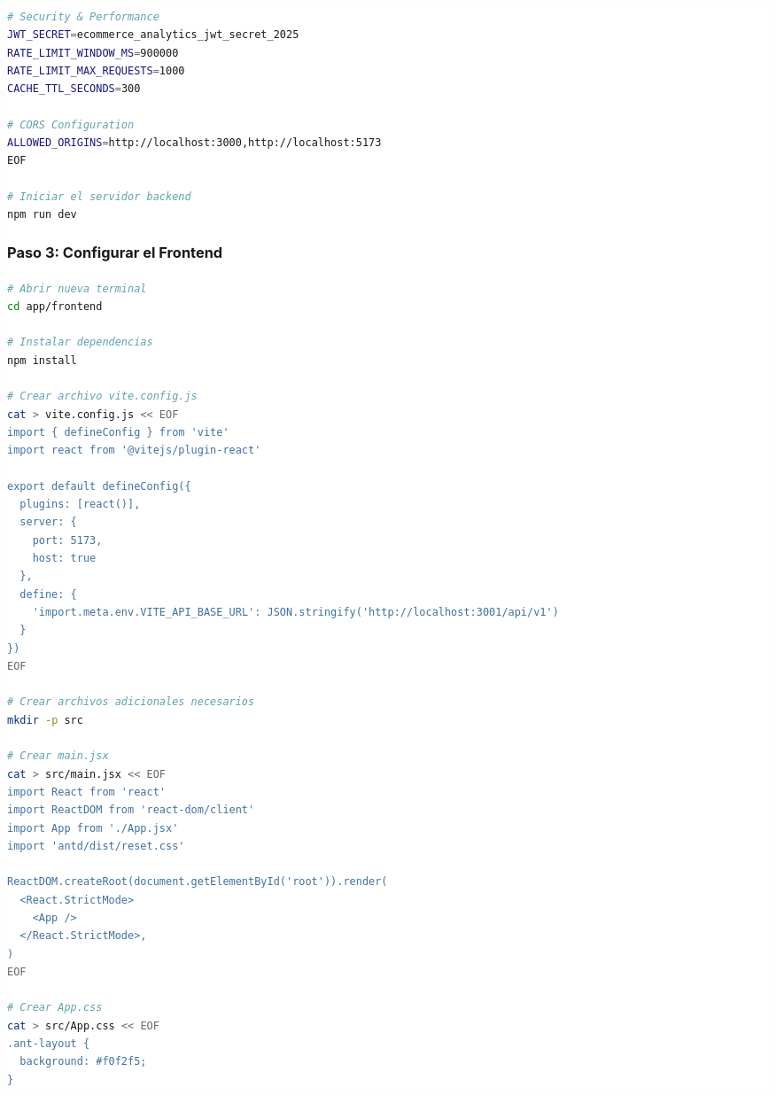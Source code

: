 ```bash
# Security & Performance
JWT_SECRET=ecommerce_analytics_jwt_secret_2025
RATE_LIMIT_WINDOW_MS=900000
RATE_LIMIT_MAX_REQUESTS=1000
CACHE_TTL_SECONDS=300

# CORS Configuration
ALLOWED_ORIGINS=http://localhost:3000,http://localhost:5173
EOF

# Iniciar el servidor backend
npm run dev
```

### **Paso 3: Configurar el Frontend**

```bash
# Abrir nueva terminal
cd app/frontend

# Instalar dependencias
npm install

# Crear archivo vite.config.js
cat > vite.config.js << EOF
import { defineConfig } from 'vite'
import react from '@vitejs/plugin-react'

export default defineConfig({
  plugins: [react()],
  server: {
    port: 5173,
    host: true
  },
  define: {
    'import.meta.env.VITE_API_BASE_URL': JSON.stringify('http://localhost:3001/api/v1')
  }
})
EOF

# Crear archivos adicionales necesarios
mkdir -p src

# Crear main.jsx
cat > src/main.jsx << EOF
import React from 'react'
import ReactDOM from 'react-dom/client'
import App from './App.jsx'
import 'antd/dist/reset.css'

ReactDOM.createRoot(document.getElementById('root')).render(
  <React.StrictMode>
    <App />
  </React.StrictMode>,
)
EOF

# Crear App.css
cat > src/App.css << EOF
.ant-layout {
  background: #f0f2f5;
}

```